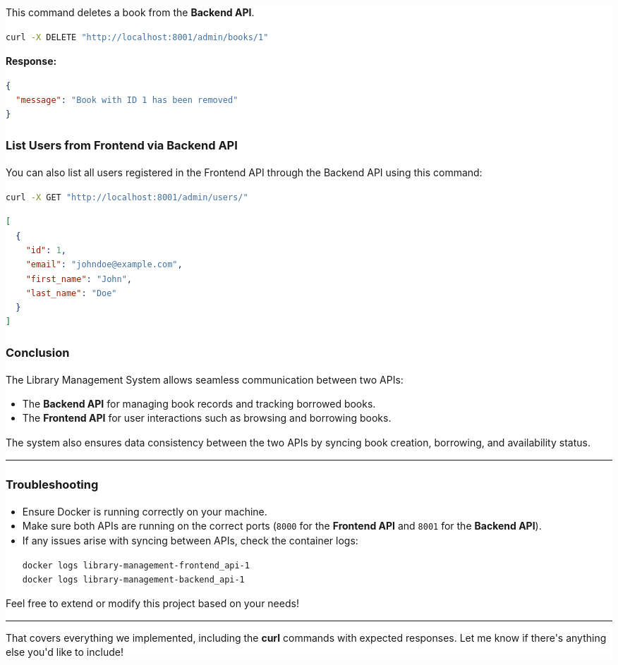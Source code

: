 This command deletes a book from the **Backend API**.

```bash
curl -X DELETE "http://localhost:8001/admin/books/1"
```

**Response:**
```json
{
  "message": "Book with ID 1 has been removed"
}
```

###  List Users from Frontend via Backend API

You can also list all users registered in the Frontend API through the Backend API using this command:

```bash
curl -X GET "http://localhost:8001/admin/users/"
```
```json
[
  {
    "id": 1,
    "email": "johndoe@example.com",
    "first_name": "John",
    "last_name": "Doe"
  }
]
```

### Conclusion

The Library Management System allows seamless communication between two APIs:
- The **Backend API** for managing book records and tracking borrowed books.
- The **Frontend API** for user interactions such as browsing and borrowing books.

The system also ensures data consistency between the two APIs by syncing book creation, borrowing, and availability status.

---

### Troubleshooting

- Ensure Docker is running correctly on your machine.
- Make sure both APIs are running on the correct ports (`8000` for the **Frontend API** and `8001` for the **Backend API**).
- If any issues arise with syncing between APIs, check the container logs:
  ```bash
  docker logs library-management-frontend_api-1
  docker logs library-management-backend_api-1
  ```

Feel free to extend or modify this project based on your needs!

---

That covers everything we implemented, including the **curl** commands with expected responses. Let me know if there's anything else you'd like to include!